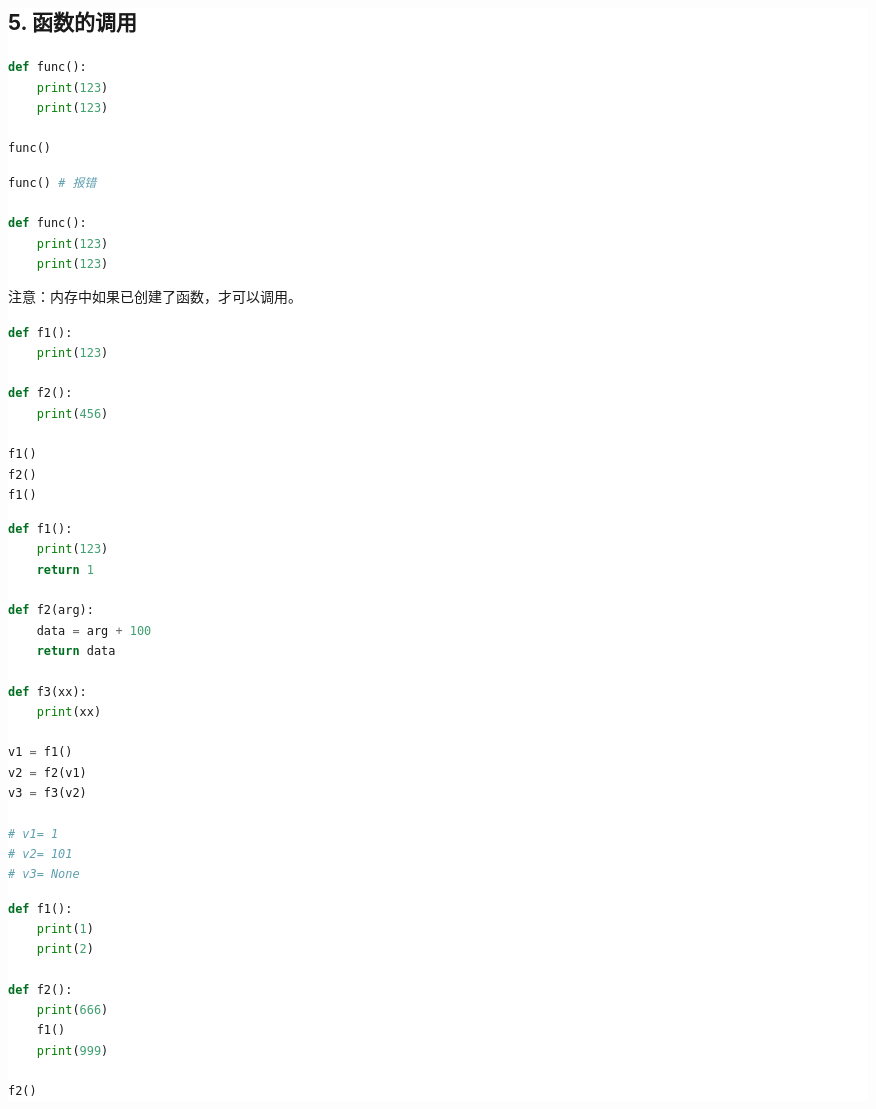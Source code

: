 ## 5. 函数的调用

```python
def func():
    print(123)
    print(123)

func()
```

```python
func() # 报错

def func():
    print(123)
    print(123)
```

注意：内存中如果已创建了函数，才可以调用。

```python
def f1():
    print(123)

def f2():
    print(456)

f1()
f2()
f1()
```

```python
def f1():
    print(123)
    return 1

def f2(arg):
    data = arg + 100
    return data

def f3(xx):
    print(xx)

v1 = f1()
v2 = f2(v1)
v3 = f3(v2)

# v1= 1
# v2= 101
# v3= None
```

```python
def f1():
    print(1)
    print(2)

def f2():
    print(666)
    f1()
    print(999)

f2()
```
